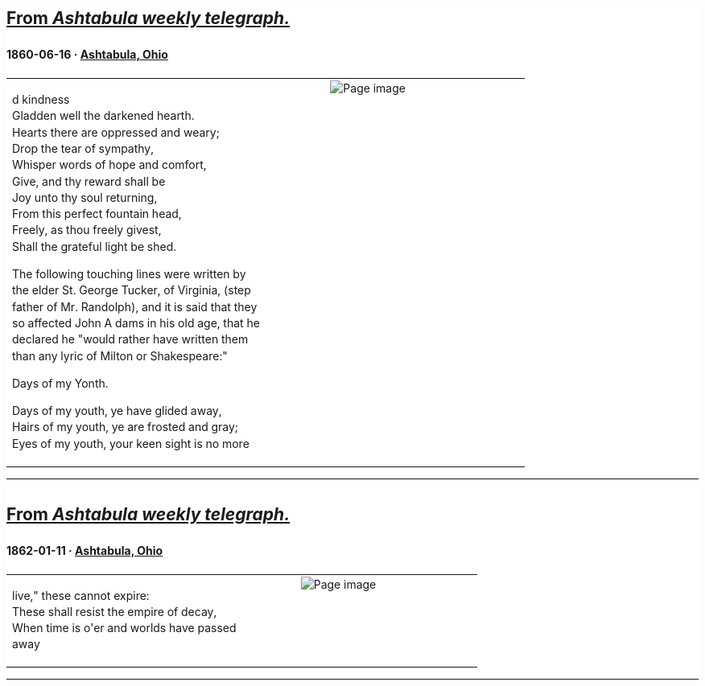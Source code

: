 ## [From _Ashtabula weekly telegraph._](https://www.loc.gov/resource/sn83035216/1860-06-16/ed-1/?sp=1)

#### 1860-06-16 &middot; [Ashtabula, Ohio](http://dbpedia.org/resource/Ashtabula%2C_Ohio)

<table style="width: 100%;"><tr><td style="width: 50%">

d kindness  
Gladden well the darkened hearth.  
Hearts there are oppressed and weary;  
Drop the tear of sympathy,  
Whisper words of hope and comfort,  
Give, and thy reward shall be  
Joy unto thy soul returning,  
From this perfect fountain head,  
Freely, as thou freely givest,  
Shall the grateful light be shed.  
  
The following touching lines were written by  
the elder St. George Tucker, of Virginia, (step­  
father of Mr. Randolph), and it is said that they  
so affected John A dams in his old age, that he  
declared he &quot;would rather have written them  
than any lyric of Milton or Shakespeare:&quot;  
  
Days of my Yonth.  
  
Days of my youth, ye have glided away,  
Hairs of my youth, ye are frosted and gray;  
Eyes of my youth, your keen sight is no more
</td><td style="width: 50%; max-height: 75%; margin: auto; display: block;">
<img alt="Page image" src="https://tile.loc.gov/image-services/iiif/service:ndnp:ohi:batch_ohi_guildenstern_ver01:data:sn83035216:00280775150:1860061601:0441/pct:16.646644928779818,67.82608695652173,12.699502316801098,11.080368906455863/!600,600/0/default.jpg"/>
</td>
</tr></table>

---

## [From _Ashtabula weekly telegraph._](https://www.loc.gov/resource/sn83035216/1862-01-11/ed-1/?sp=1)

#### 1862-01-11 &middot; [Ashtabula, Ohio](http://dbpedia.org/resource/Ashtabula%2C_Ohio)

<table style="width: 100%;"><tr><td style="width: 50%">

  
live,&quot; these cannot expire:  
These shall resist the empire of decay,  
When time is o&#x27;er and worlds have passed  
away
</td><td style="width: 50%; max-height: 75%; margin: auto; display: block;">
<img alt="Page image" src="https://tile.loc.gov/image-services/iiif/service:ndnp:ohi:batch_ohi_guildenstern_ver01:data:sn83035216:00280775150:1862011101:0779/pct:56.73304083698954,32.19630578400971,12.284846439419507,2.049346096804638/!600,600/0/default.jpg"/>
</td>
</tr></table>

---